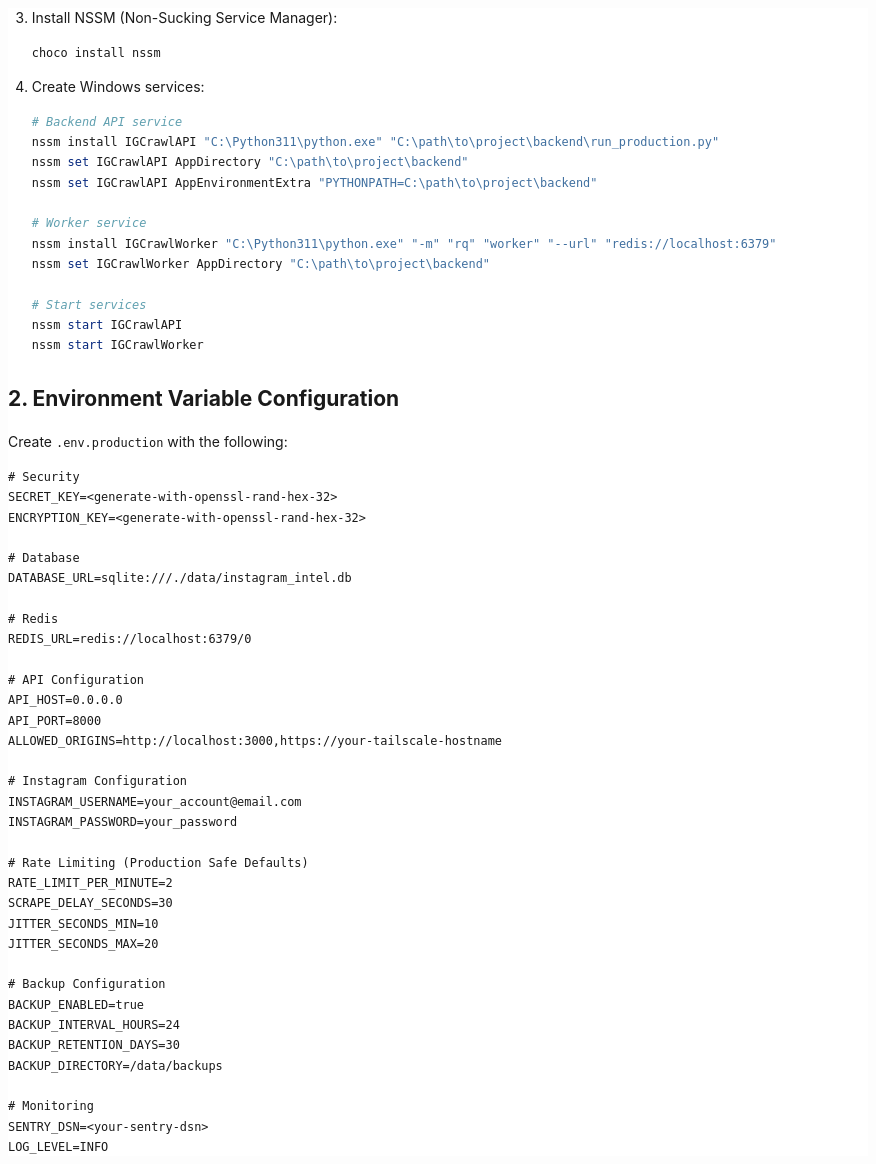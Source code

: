 3. Install NSSM (Non-Sucking Service Manager):
   ```powershell
   choco install nssm
   ```

4. Create Windows services:
   ```powershell
   # Backend API service
   nssm install IGCrawlAPI "C:\Python311\python.exe" "C:\path\to\project\backend\run_production.py"
   nssm set IGCrawlAPI AppDirectory "C:\path\to\project\backend"
   nssm set IGCrawlAPI AppEnvironmentExtra "PYTHONPATH=C:\path\to\project\backend"
   
   # Worker service
   nssm install IGCrawlWorker "C:\Python311\python.exe" "-m" "rq" "worker" "--url" "redis://localhost:6379"
   nssm set IGCrawlWorker AppDirectory "C:\path\to\project\backend"
   
   # Start services
   nssm start IGCrawlAPI
   nssm start IGCrawlWorker
   ```

## 2. Environment Variable Configuration

Create `.env.production` with the following:

```env
# Security
SECRET_KEY=<generate-with-openssl-rand-hex-32>
ENCRYPTION_KEY=<generate-with-openssl-rand-hex-32>

# Database
DATABASE_URL=sqlite:///./data/instagram_intel.db

# Redis
REDIS_URL=redis://localhost:6379/0

# API Configuration
API_HOST=0.0.0.0
API_PORT=8000
ALLOWED_ORIGINS=http://localhost:3000,https://your-tailscale-hostname

# Instagram Configuration
INSTAGRAM_USERNAME=your_account@email.com
INSTAGRAM_PASSWORD=your_password

# Rate Limiting (Production Safe Defaults)
RATE_LIMIT_PER_MINUTE=2
SCRAPE_DELAY_SECONDS=30
JITTER_SECONDS_MIN=10
JITTER_SECONDS_MAX=20

# Backup Configuration
BACKUP_ENABLED=true
BACKUP_INTERVAL_HOURS=24
BACKUP_RETENTION_DAYS=30
BACKUP_DIRECTORY=/data/backups

# Monitoring
SENTRY_DSN=<your-sentry-dsn>
LOG_LEVEL=INFO
```
